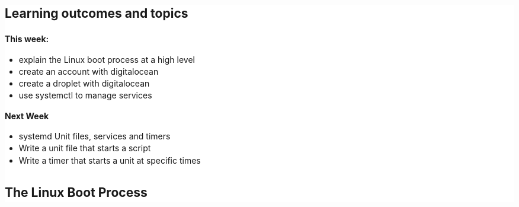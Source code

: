 ## Learning outcomes and topics

**This week:**
-   explain the Linux boot process at a high level
-   create an account with digitalocean
-   create a droplet with digitalocean
-   use systemctl to manage services

**Next Week**
-   systemd Unit files, services and timers
-   Write a unit file that starts a script
-   Write a timer that starts a unit at specific times

## The Linux Boot Process
